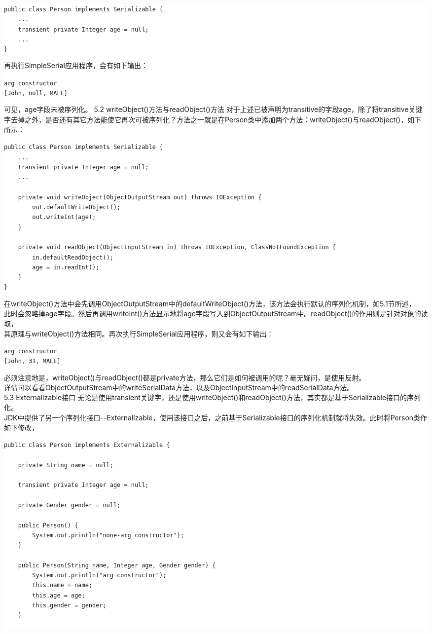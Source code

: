 ```
public class Person implements Serializable {  
    ...  
    transient private Integer age = null;  
    ...  
} 
```
再执行SimpleSerial应用程序，会有如下输出：
```
arg constructor  
[John, null, MALE] 
```
可见，age字段未被序列化。
5.2 writeObject()方法与readObject()方法
对于上述已被声明为transitive的字段age，除了将transitive关键字去掉之外，是否还有其它方法能使它再次可被序列化？方法之一就是在Person类中添加两个方法：writeObject()与readObject()，如下所示：
```
public class Person implements Serializable {  
    ...  
    transient private Integer age = null;  
    ...  
 
    private void writeObject(ObjectOutputStream out) throws IOException {  
        out.defaultWriteObject();  
        out.writeInt(age);  
    }  
 
    private void readObject(ObjectInputStream in) throws IOException, ClassNotFoundException {  
        in.defaultReadObject();  
        age = in.readInt();  
    }  
} 
```
在writeObject()方法中会先调用ObjectOutputStream中的defaultWriteObject()方法，该方法会执行默认的序列化机制，如5.1节所述，<br>
此时会忽略掉age字段。然后再调用writeInt()方法显示地将age字段写入到ObjectOutputStream中。readObject()的作用则是针对对象的读取，<br>
其原理与writeObject()方法相同。再次执行SimpleSerial应用程序，则又会有如下输出：<br>
```
arg constructor  
[John, 31, MALE] 
```
必须注意地是，writeObject()与readObject()都是private方法，那么它们是如何被调用的呢？毫无疑问，是使用反射。<br>
详情可以看看ObjectOutputStream中的writeSerialData方法，以及ObjectInputStream中的readSerialData方法。<br>
5.3 Externalizable接口
无论是使用transient关键字，还是使用writeObject()和readObject()方法，其实都是基于Serializable接口的序列化。<br>
JDK中提供了另一个序列化接口--Externalizable，使用该接口之后，之前基于Serializable接口的序列化机制就将失效。此时将Person类作如下修改，<br>
```
public class Person implements Externalizable {  
 
    private String name = null;  
 
    transient private Integer age = null;  
 
    private Gender gender = null;  
 
    public Person() {  
        System.out.println("none-arg constructor");  
    }  
 
    public Person(String name, Integer age, Gender gender) {  
        System.out.println("arg constructor");  
        this.name = name;  
        this.age = age;  
        this.gender = gender;  
    }  
 
```